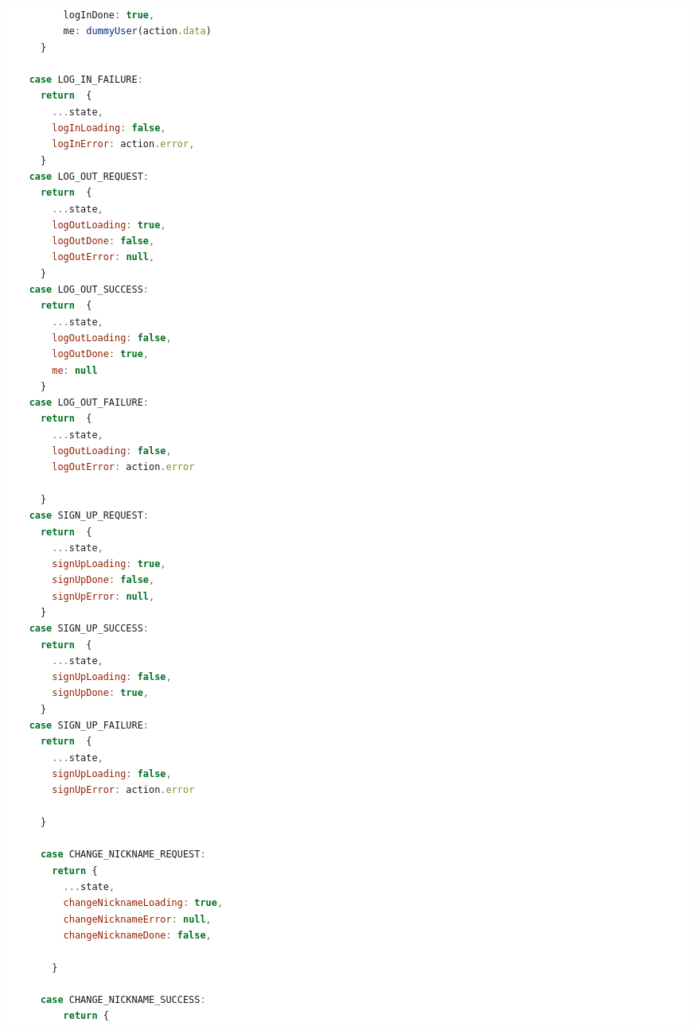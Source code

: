 ````js
          logInDone: true,
          me: dummyUser(action.data)
      }

    case LOG_IN_FAILURE:
      return  {
        ...state,
        logInLoading: false,
        logInError: action.error,
      }
    case LOG_OUT_REQUEST:
      return  {
        ...state,
        logOutLoading: true,
        logOutDone: false,
        logOutError: null, 
      }
    case LOG_OUT_SUCCESS:
      return  {
        ...state,
        logOutLoading: false,
        logOutDone: true,
        me: null  
      }
    case LOG_OUT_FAILURE:
      return  {
        ...state,
        logOutLoading: false,
        logOutError: action.error
 
      }
    case SIGN_UP_REQUEST:
      return  {
        ...state,
        signUpLoading: true,
        signUpDone: false,
        signUpError: null, 
      }
    case SIGN_UP_SUCCESS:
      return  {
        ...state,
        signUpLoading: false,
        signUpDone: true,
      }
    case SIGN_UP_FAILURE:
      return  {
        ...state,
        signUpLoading: false,
        signUpError: action.error
 
      }

      case CHANGE_NICKNAME_REQUEST:
        return {
          ...state, 
          changeNicknameLoading: true, 
          changeNicknameError: null, 
          changeNicknameDone: false, 

        }
     
      case CHANGE_NICKNAME_SUCCESS:
          return {
````